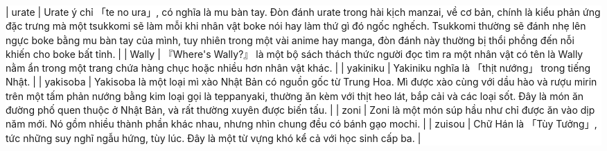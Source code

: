 | urate | Urate ý chỉ 「te no ura」, có nghĩa là mu bàn tay. Đòn đánh urate trong hài kịch manzai, về cơ bản, chính là kiểu phản ứng đặc trưng mà một tsukkomi sẽ làm mỗi khi nhân vật boke nói hay làm thứ gì đó ngốc nghếch. Tsukkomi thường sẽ đánh nhẹ lên ngực boke bằng mu bàn tay của mình, tuy nhiên trong một vài anime hay manga, đòn đánh này thường bị thổi phồng đến nỗi khiến cho boke bất tỉnh. |
| Wally | 『Where's Wally?』 là một bộ sách thách thức người đọc tìm ra một nhân vật có tên là Wally nằm ẩn trong một trang chứa hàng chục hoặc nhiều hơn nhân vật khác. |
| yakiniku | Yakiniku nghĩa là 「thịt nướng」 trong tiếng Nhật. |
| yakisoba | Yakisoba là một loại mì xào Nhật Bản có nguồn gốc từ Trung Hoa. Mì được xào cùng với dầu hào và rượu mirin trên một tấm phản nướng bằng kim loại gọi là teppanyaki, thường ăn kèm với thịt heo lát, bắp cải và các loại sốt. Đây là món ăn đường phố quen thuộc ở Nhật Bản, và rất thường xuyên được biến tấu. |
| zoni | Zoni là một món súp hầu như chỉ được ăn vào dịp năm mới. Nó gồm nhiều thành phần khác nhau, nhưng nhìn chung đều có bánh gạo mochi. |
| zuisou | Chữ Hán là 「Tùy Tưởng」, tức những suy nghĩ ngẫu hứng, tùy lúc. Đây là một từ vựng khó kể cả với học sinh cấp ba. |
